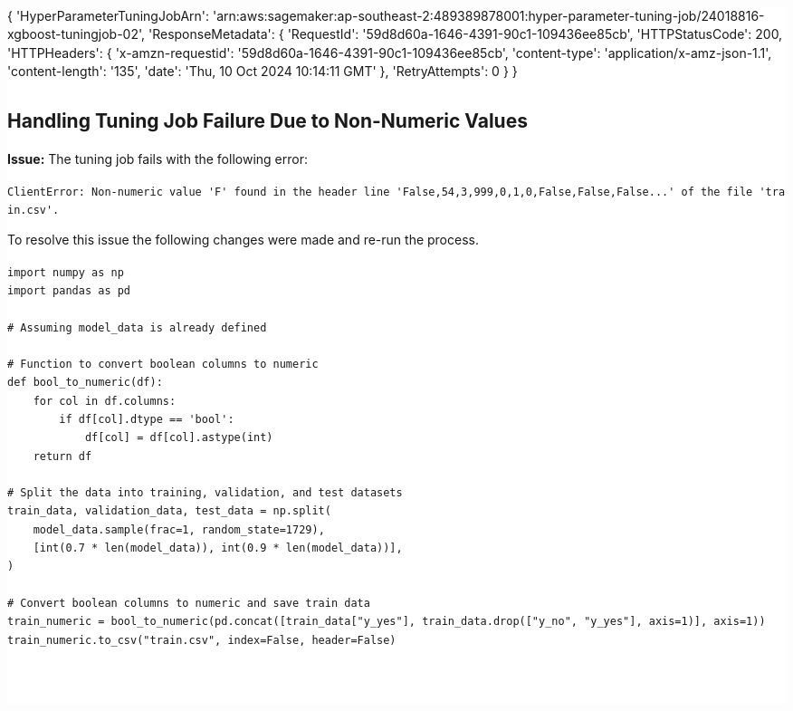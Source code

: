 {
  'HyperParameterTuningJobArn': 'arn:aws:sagemaker:ap-southeast-2:489389878001:hyper-parameter-tuning-job/24018816-xgboost-tuningjob-02',
  'ResponseMetadata': {
    'RequestId': '59d8d60a-1646-4391-90c1-109436ee85cb',
    'HTTPStatusCode': 200,
    'HTTPHeaders': {
      'x-amzn-requestid': '59d8d60a-1646-4391-90c1-109436ee85cb',
      'content-type': 'application/x-amz-json-1.1',
      'content-length': '135',
      'date': 'Thu, 10 Oct 2024 10:14:11 GMT'
    },
    'RetryAttempts': 0
  }
}
  </code></pre>
</div>


<div style="text-align: left;">
  <h2>Handling Tuning Job Failure Due to Non-Numeric Values</h2>
  <p><strong>Issue:</strong> The tuning job fails with the following error:</p>
  <pre><code>ClientError: Non-numeric value 'F' found in the header line 'False,54,3,999,0,1,0,False,False,False...' of the file 'train.csv'.</code></pre>
  <p>To resolve this issue the following changes were made and re-run the process.</p>

  <pre><code>import numpy as np
import pandas as pd

# Assuming model_data is already defined

# Function to convert boolean columns to numeric
def bool_to_numeric(df):
    for col in df.columns:
        if df[col].dtype == 'bool':
            df[col] = df[col].astype(int)
    return df

# Split the data into training, validation, and test datasets
train_data, validation_data, test_data = np.split(
    model_data.sample(frac=1, random_state=1729),
    [int(0.7 * len(model_data)), int(0.9 * len(model_data))],
)

# Convert boolean columns to numeric and save train data
train_numeric = bool_to_numeric(pd.concat([train_data["y_yes"], train_data.drop(["y_no", "y_yes"], axis=1)], axis=1))
train_numeric.to_csv("train.csv", index=False, header=False)
